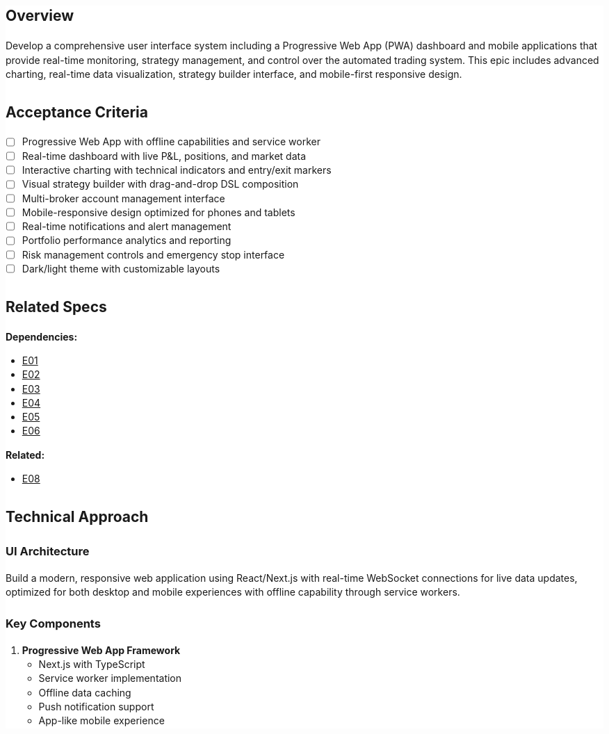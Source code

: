 ## Overview

Develop a comprehensive user interface system including a Progressive Web App (PWA) dashboard and mobile applications that provide real-time monitoring, strategy management, and control over the automated trading system. This epic includes advanced charting, real-time data visualization, strategy builder interface, and mobile-first responsive design.

## Acceptance Criteria

- [ ] Progressive Web App with offline capabilities and service worker
- [ ] Real-time dashboard with live P&L, positions, and market data
- [ ] Interactive charting with technical indicators and entry/exit markers
- [ ] Visual strategy builder with drag-and-drop DSL composition
- [ ] Multi-broker account management interface
- [ ] Mobile-responsive design optimized for phones and tablets
- [ ] Real-time notifications and alert management
- [ ] Portfolio performance analytics and reporting
- [ ] Risk management controls and emergency stop interface
- [ ] Dark/light theme with customizable layouts

## Related Specs

**Dependencies:**

- [E01](../E01/spec.md)
- [E02](../E02/spec.md)
- [E03](../E03/spec.md)
- [E04](../E04/spec.md)
- [E05](../E05/spec.md)
- [E06](../E06/spec.md)

**Related:**

- [E08](../E08/spec.md)

## Technical Approach

### UI Architecture

Build a modern, responsive web application using React/Next.js with real-time WebSocket connections for live data updates, optimized for both desktop and mobile experiences with offline capability through service workers.

### Key Components

1. **Progressive Web App Framework**
   - Next.js with TypeScript
   - Service worker implementation
   - Offline data caching
   - Push notification support
   - App-like mobile experience
